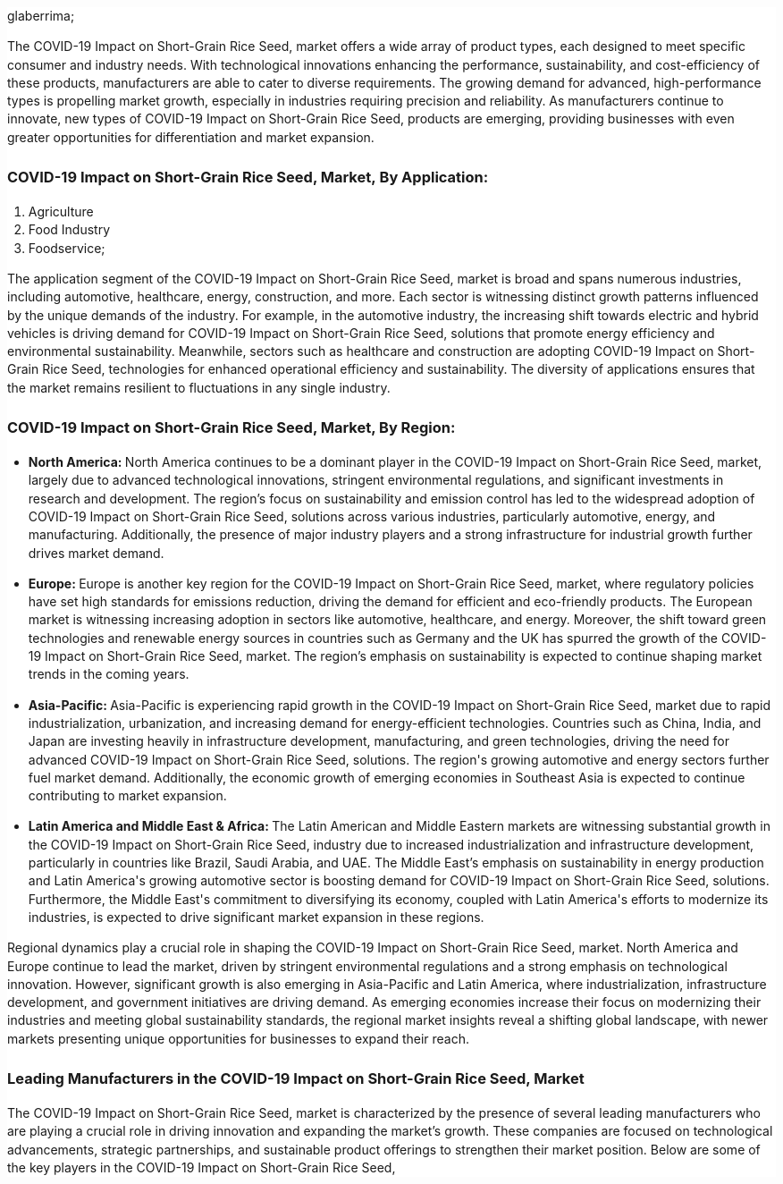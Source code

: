 glaberrima;</li></ol><p>The COVID-19 Impact on Short-Grain Rice Seed, market offers a wide array of product types, each designed to meet specific consumer and industry needs. With technological innovations enhancing the performance, sustainability, and cost-efficiency of these products, manufacturers are able to cater to diverse requirements. The growing demand for advanced, high-performance types is propelling market growth, especially in industries requiring precision and reliability. As manufacturers continue to innovate, new types of COVID-19 Impact on Short-Grain Rice Seed, products are emerging, providing businesses with even greater opportunities for differentiation and market expansion.</p><h3>COVID-19 Impact on Short-Grain Rice Seed, Market,&nbsp;By Application:</h3><ol><li>Agriculture<li> Food Industry<li> Foodservice;</li></ol><p>The application segment of the COVID-19 Impact on Short-Grain Rice Seed, market is broad and spans numerous industries, including automotive, healthcare, energy, construction, and more. Each sector is witnessing distinct growth patterns influenced by the unique demands of the industry. For example, in the automotive industry, the increasing shift towards electric and hybrid vehicles is driving demand for COVID-19 Impact on Short-Grain Rice Seed, solutions that promote energy efficiency and environmental sustainability. Meanwhile, sectors such as healthcare and construction are adopting COVID-19 Impact on Short-Grain Rice Seed, technologies for enhanced operational efficiency and sustainability. The diversity of applications ensures that the market remains resilient to fluctuations in any single industry.</p><h3>COVID-19 Impact on Short-Grain Rice Seed, Market, By Region:</h3><ul><li><p><strong>North America:&nbsp;</strong>North America continues to be a dominant player in the COVID-19 Impact on Short-Grain Rice Seed, market, largely due to advanced technological innovations, stringent environmental regulations, and significant investments in research and development. The region&rsquo;s focus on sustainability and emission control has led to the widespread adoption of COVID-19 Impact on Short-Grain Rice Seed, solutions across various industries, particularly automotive, energy, and manufacturing. Additionally, the presence of major industry players and a strong infrastructure for industrial growth further drives market demand.</p></li><li><p><strong><strong>Europe:&nbsp;</strong></strong>Europe is another key region for the COVID-19 Impact on Short-Grain Rice Seed, market, where regulatory policies have set high standards for emissions reduction, driving the demand for efficient and eco-friendly products. The European market is witnessing increasing adoption in sectors like automotive, healthcare, and energy. Moreover, the shift toward green technologies and renewable energy sources in countries such as Germany and the UK has spurred the growth of the COVID-19 Impact on Short-Grain Rice Seed, market. The region&rsquo;s emphasis on sustainability is expected to continue shaping market trends in the coming years.</p></li><li><p><strong><strong>Asia-Pacific:&nbsp;</strong></strong>Asia-Pacific is experiencing rapid growth in the COVID-19 Impact on Short-Grain Rice Seed, market due to rapid industrialization, urbanization, and increasing demand for energy-efficient technologies. Countries such as China, India, and Japan are investing heavily in infrastructure development, manufacturing, and green technologies, driving the need for advanced COVID-19 Impact on Short-Grain Rice Seed, solutions. The region's growing automotive and energy sectors further fuel market demand. Additionally, the economic growth of emerging economies in Southeast Asia is expected to continue contributing to market expansion.</p></li><li><p><strong><strong>Latin America and Middle East &amp; Africa:&nbsp;</strong></strong>The Latin American and Middle Eastern markets are witnessing substantial growth in the COVID-19 Impact on Short-Grain Rice Seed, industry due to increased industrialization and infrastructure development, particularly in countries like Brazil, Saudi Arabia, and UAE. The Middle East&rsquo;s emphasis on sustainability in energy production and Latin America's growing automotive sector is boosting demand for COVID-19 Impact on Short-Grain Rice Seed, solutions. Furthermore, the Middle East's commitment to diversifying its economy, coupled with Latin America's efforts to modernize its industries, is expected to drive significant market expansion in these regions.</p></li></ul><p>Regional dynamics play a crucial role in shaping the COVID-19 Impact on Short-Grain Rice Seed, market. North America and Europe continue to lead the market, driven by stringent environmental regulations and a strong emphasis on technological innovation. However, significant growth is also emerging in Asia-Pacific and Latin America, where industrialization, infrastructure development, and government initiatives are driving demand. As emerging economies increase their focus on modernizing their industries and meeting global sustainability standards, the regional market insights reveal a shifting global landscape, with newer markets presenting unique opportunities for businesses to expand their reach.</p><h3><strong>Leading Manufacturers in the COVID-19 Impact on Short-Grain Rice Seed, Market</strong></h3><p>The COVID-19 Impact on Short-Grain Rice Seed, market is characterized by the presence of several leading manufacturers who are playing a crucial role in driving innovation and expanding the market&rsquo;s growth. These companies are focused on technological advancements, strategic partnerships, and sustainable product offerings to strengthen their market position. Below are some of the key players in the COVID-19 Impact on Short-Grain Rice Seed,